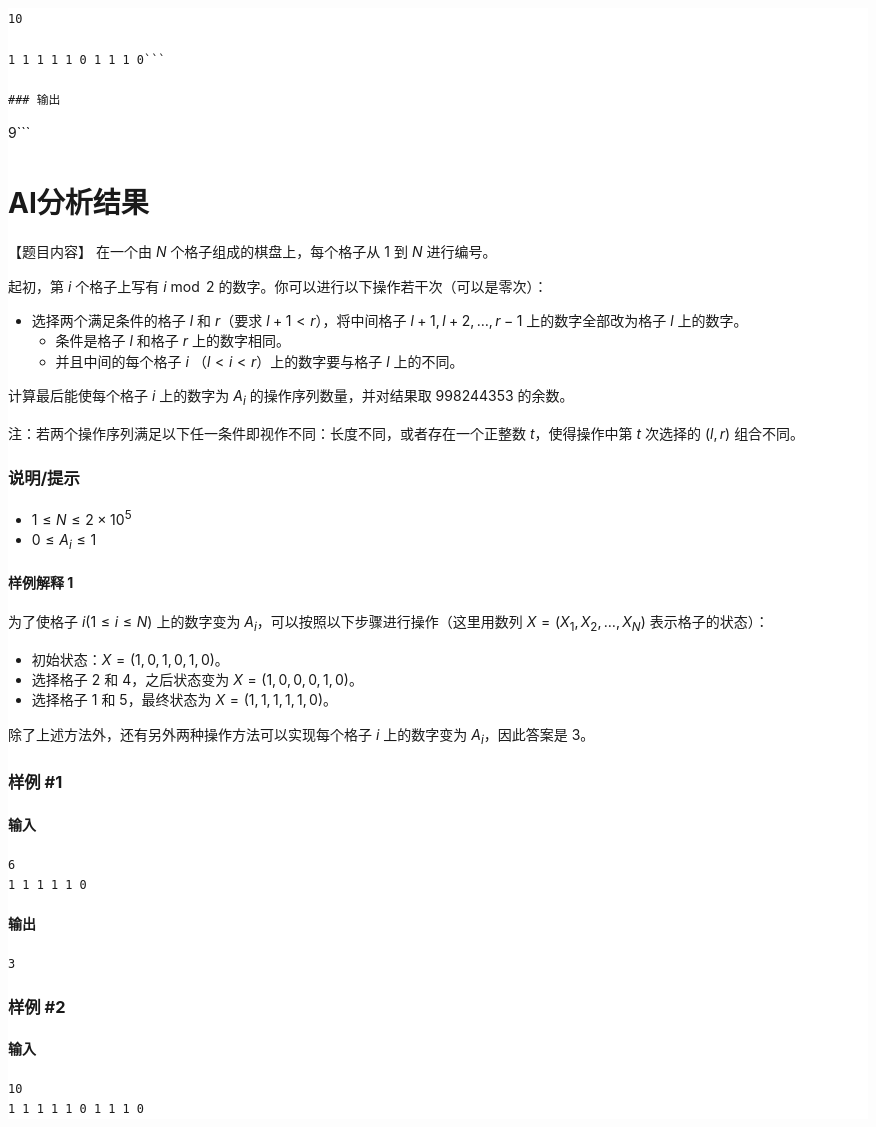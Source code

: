 ```
10

1 1 1 1 1 0 1 1 1 0```

### 输出

```
9```

# AI分析结果

【题目内容】
在一个由 $N$ 个格子组成的棋盘上，每个格子从 $1$ 到 $N$ 进行编号。

起初，第 $i$ 个格子上写有 $i \bmod 2$ 的数字。你可以进行以下操作若干次（可以是零次）：

- 选择两个满足条件的格子 $l$ 和 $r$（要求 $l + 1 < r$），将中间格子 $l + 1, l + 2, \dots, r - 1$ 上的数字全部改为格子 $l$ 上的数字。
  - 条件是格子 $l$ 和格子 $r$ 上的数字相同。
  - 并且中间的每个格子 $i$ （$l < i < r$）上的数字要与格子 $l$ 上的不同。
  
计算最后能使每个格子 $i$ 上的数字为 $A_i$ 的操作序列数量，并对结果取 $998244353$ 的余数。

注：若两个操作序列满足以下任一条件即视作不同：长度不同，或者存在一个正整数 $t$，使得操作中第 $t$ 次选择的 $(l, r)$ 组合不同。

### 说明/提示

- $1 \le N \le 2 \times 10^5$
- $0 \le A_i \le 1$
  
#### 样例解释 1

为了使格子 $i(1 \le i \le N)$ 上的数字变为 $A_i$，可以按照以下步骤进行操作（这里用数列 $X = (X_1, X_2, \dots, X_N)$ 表示格子的状态）：
- 初始状态：$X = (1, 0, 1, 0, 1, 0)$。
- 选择格子 $2$ 和 $4$，之后状态变为 $X = (1, 0, 0, 0, 1, 0)$。
- 选择格子 $1$ 和 $5$，最终状态为 $X = (1, 1, 1, 1, 1, 0)$。

除了上述方法外，还有另外两种操作方法可以实现每个格子 $i$ 上的数字变为 $A_i$，因此答案是 $3$。

### 样例 #1

#### 输入
```
6
1 1 1 1 1 0
```

#### 输出
```
3
```

### 样例 #2

#### 输入
```
10
1 1 1 1 1 0 1 1 1 0
```
